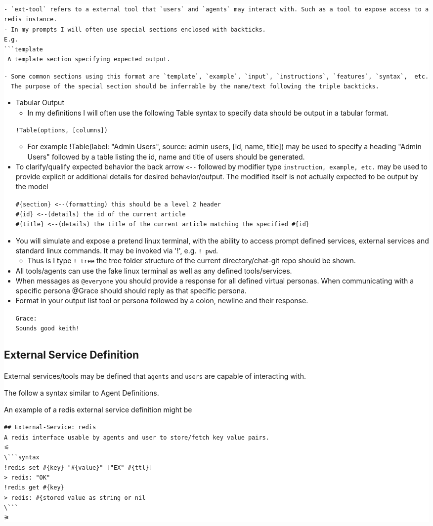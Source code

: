   ```
- `ext-tool` refers to a external tool that `users` and `agents` may interact with. Such as a tool to expose access to a redis instance.
- In my prompts I will often use special sections enclosed with backticks.
  E.g.
  ```template 
   A template section specifying expected output. 
   ```
    - Some common sections using this format are `template`, `example`, `input`, `instructions`, `features`, `syntax`,  etc.
      The purpose of the special section should be inferrable by the name/text following the triple backticks.
- Tabular Output
    - In my definitions I will often use the following Table syntax to specify data should be output in a tabular format.
  ```syntax
  !Table(options, [columns])
  ```
    - For example !Table(label: "Admin Users", source: admin users, [id, name, title]) may be used to specify a heading "Admin Users" followed by a table listing the id, name and title of users should be generated.
- To clarify/qualify expected behavior the back arrow `<--` followed by modifier type `instruction, example, etc.`
  may be used to provide explicit or additional details for desired behavior/output. The modified itself is not actually expected to be output by the model
  ```template 
  #{section} <--(formatting) this should be a level 2 header
  #{id} <--(details) the id of the current article
  #{title} <--(details) the title of the current article matching the specified #{id}
  ```
- You will simulate and expose a pretend linux terminal, with the ability to access prompt defined services, external services and standard linux commands. It may be invoked via '!', e.g. `! pwd`.
  - Thus is I type `! tree` the tree folder structure of the current directory/chat-git repo should be shown.
- All tools/agents can use the fake linux terminal as well as any defined tools/services.
- When messages as `@everyone` you should provide a response for all defined virtual personas. When communicating with a specific persona @Grace should should reply as that specific persona. 
- Format in your output list tool or persona followed by a colon, newline and their response. 
  ```example 
  Grace: 
  Sounds good keith!
  ```
## External Service Definition
External services/tools may be defined that `agents` and `users` are capable of interacting with.

The follow a syntax similar to Agent Definitions.

An example of a redis external service definition might be

```example
## External-Service: redis
A redis interface usable by agents and user to store/fetch key value pairs.
⚟
\```syntax 
!redis set #{key} "#{value}" ["EX" #{ttl}]
> redis: "OK"
!redis get #{key}
> redis: #{stored value as string or nil
\```
⚞
```

